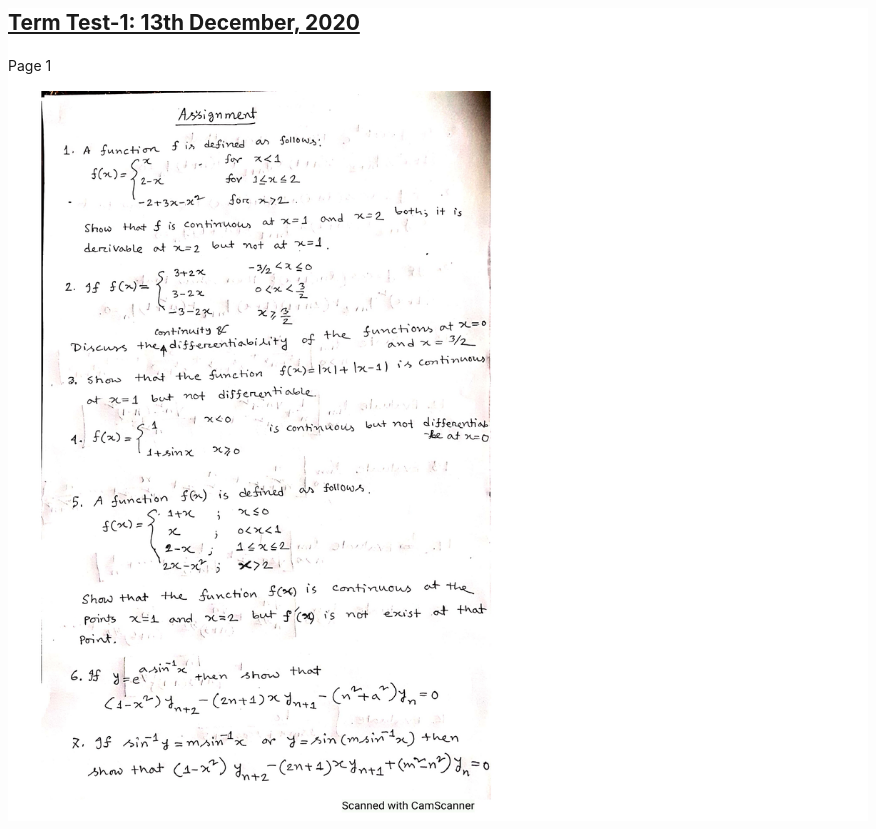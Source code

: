<h2><u>Term Test-1: 13th December, 2020</u></h2>

Page 1

<img src = "Question/TT1_Page1.jpg" align="center" alt="TT1_Page1 Question" width = "60%" height = "80%">
